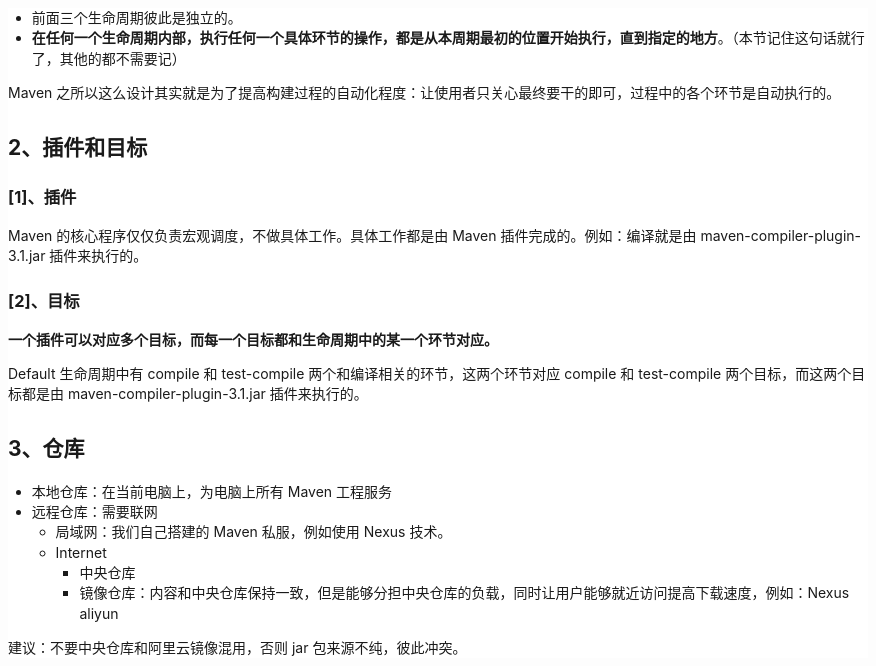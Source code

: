 - 前面三个生命周期彼此是独立的。
- **在任何一个生命周期内部，执行任何一个具体环节的操作，都是从本周期最初的位置开始执行，直到指定的地方**。（本节记住这句话就行了，其他的都不需要记）

Maven 之所以这么设计其实就是为了提高构建过程的自动化程度：让使用者只关心最终要干的即可，过程中的各个环节是自动执行的。

## 2、插件和目标

### [1]、插件

Maven 的核心程序仅仅负责宏观调度，不做具体工作。具体工作都是由 Maven 插件完成的。例如：编译就是由 maven-compiler-plugin-3.1.jar 插件来执行的。

### [2]、目标

**一个插件可以对应多个目标，而每一个目标都和生命周期中的某一个环节对应。**

Default 生命周期中有 compile 和 test-compile 两个和编译相关的环节，这两个环节对应 compile 和 test-compile 两个目标，而这两个目标都是由 maven-compiler-plugin-3.1.jar 插件来执行的。

## 3、仓库

- 本地仓库：在当前电脑上，为电脑上所有 Maven 工程服务
- 远程仓库：需要联网
  - 局域网：我们自己搭建的 Maven 私服，例如使用 Nexus 技术。
  - Internet
    - 中央仓库
    - 镜像仓库：内容和中央仓库保持一致，但是能够分担中央仓库的负载，同时让用户能够就近访问提高下载速度，例如：Nexus aliyun

建议：不要中央仓库和阿里云镜像混用，否则 jar 包来源不纯，彼此冲突。
